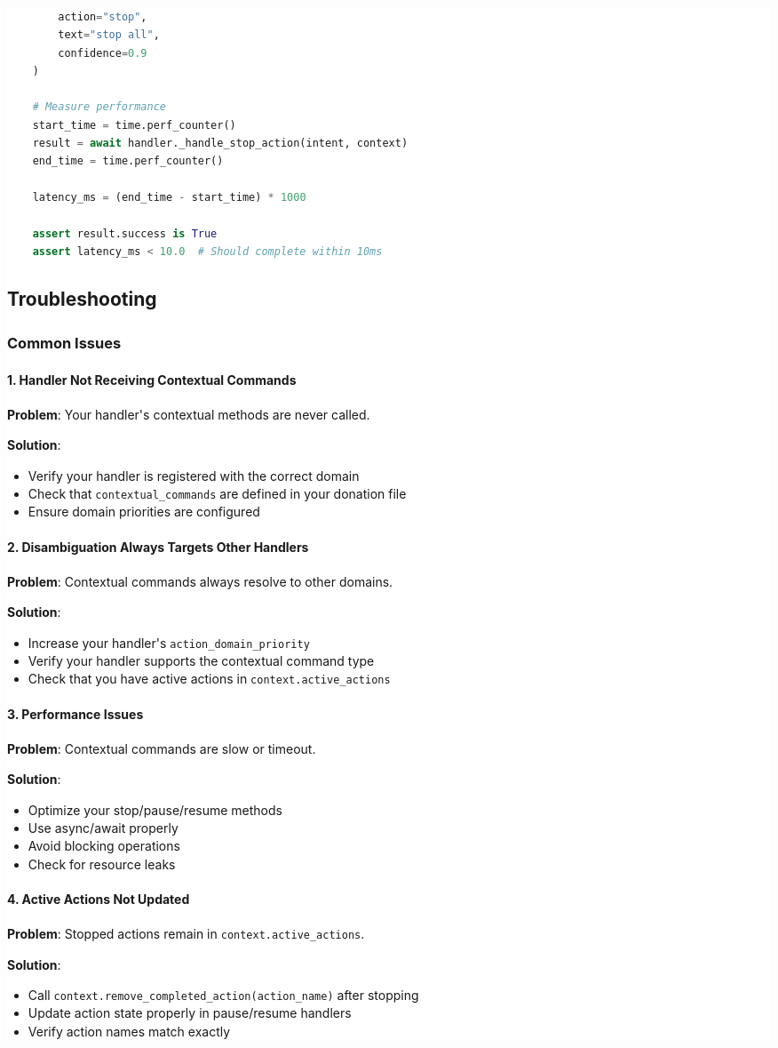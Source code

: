 ```python
        action="stop",
        text="stop all",
        confidence=0.9
    )
    
    # Measure performance
    start_time = time.perf_counter()
    result = await handler._handle_stop_action(intent, context)
    end_time = time.perf_counter()
    
    latency_ms = (end_time - start_time) * 1000
    
    assert result.success is True
    assert latency_ms < 10.0  # Should complete within 10ms
```

## Troubleshooting

### Common Issues

#### 1. Handler Not Receiving Contextual Commands

**Problem**: Your handler's contextual methods are never called.

**Solution**: 
- Verify your handler is registered with the correct domain
- Check that `contextual_commands` are defined in your donation file
- Ensure domain priorities are configured

#### 2. Disambiguation Always Targets Other Handlers

**Problem**: Contextual commands always resolve to other domains.

**Solution**:
- Increase your handler's `action_domain_priority` 
- Verify your handler supports the contextual command type
- Check that you have active actions in `context.active_actions`

#### 3. Performance Issues

**Problem**: Contextual commands are slow or timeout.

**Solution**:
- Optimize your stop/pause/resume methods
- Use async/await properly
- Avoid blocking operations
- Check for resource leaks

#### 4. Active Actions Not Updated

**Problem**: Stopped actions remain in `context.active_actions`.

**Solution**:
- Call `context.remove_completed_action(action_name)` after stopping
- Update action state properly in pause/resume handlers
- Verify action names match exactly
